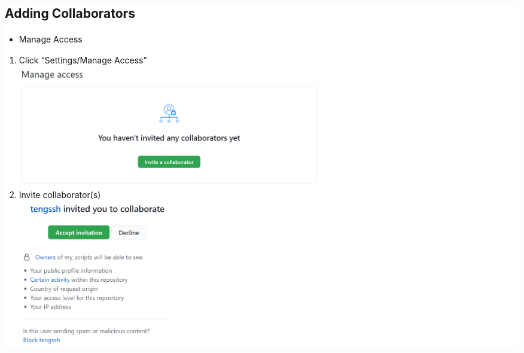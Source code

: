 ## Adding Collaborators
* Manage Access <br />
1. Click “Settings/Manage Access” <br />
<img src="images/gh_access.png" width="500"> <br />
2. Invite collaborator(s) <br />
<img src="images/gh_invite.png" width="250"> <br />
